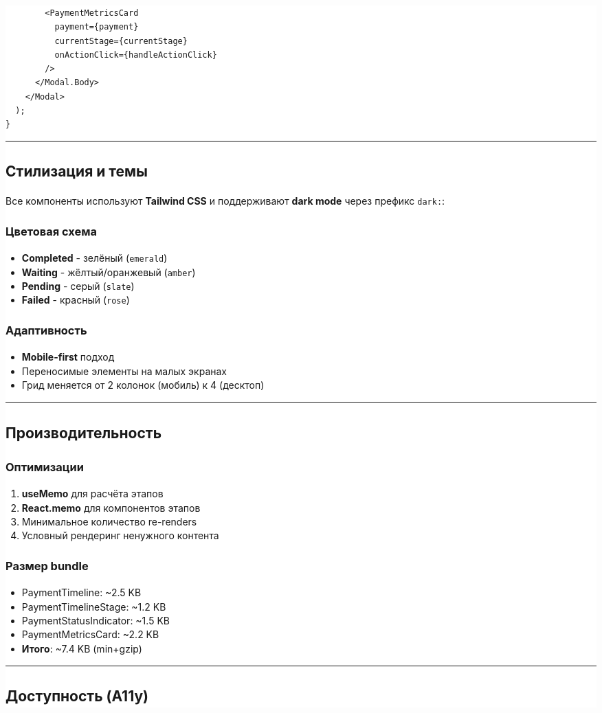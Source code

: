 ```tsx
        <PaymentMetricsCard
          payment={payment}
          currentStage={currentStage}
          onActionClick={handleActionClick}
        />
      </Modal.Body>
    </Modal>
  );
}
```

---

## Стилизация и темы

Все компоненты используют **Tailwind CSS** и поддерживают **dark mode** через префикс `dark:`:

### Цветовая схема

- **Completed** - зелёный (`emerald`)
- **Waiting** - жёлтый/оранжевый (`amber`)
- **Pending** - серый (`slate`)
- **Failed** - красный (`rose`)

### Адаптивность

- **Mobile-first** подход
- Переносимые элементы на малых экранах
- Грид меняется от 2 колонок (мобиль) к 4 (десктоп)

---

## Производительность

### Оптимизации

1. **useMemo** для расчёта этапов
2. **React.memo** для компонентов этапов
3. Минимальное количество re-renders
4. Условный рендеринг ненужного контента

### Размер bundle

- PaymentTimeline: ~2.5 KB
- PaymentTimelineStage: ~1.2 KB
- PaymentStatusIndicator: ~1.5 KB
- PaymentMetricsCard: ~2.2 KB
- **Итого**: ~7.4 KB (min+gzip)

---

## Доступность (A11y)
